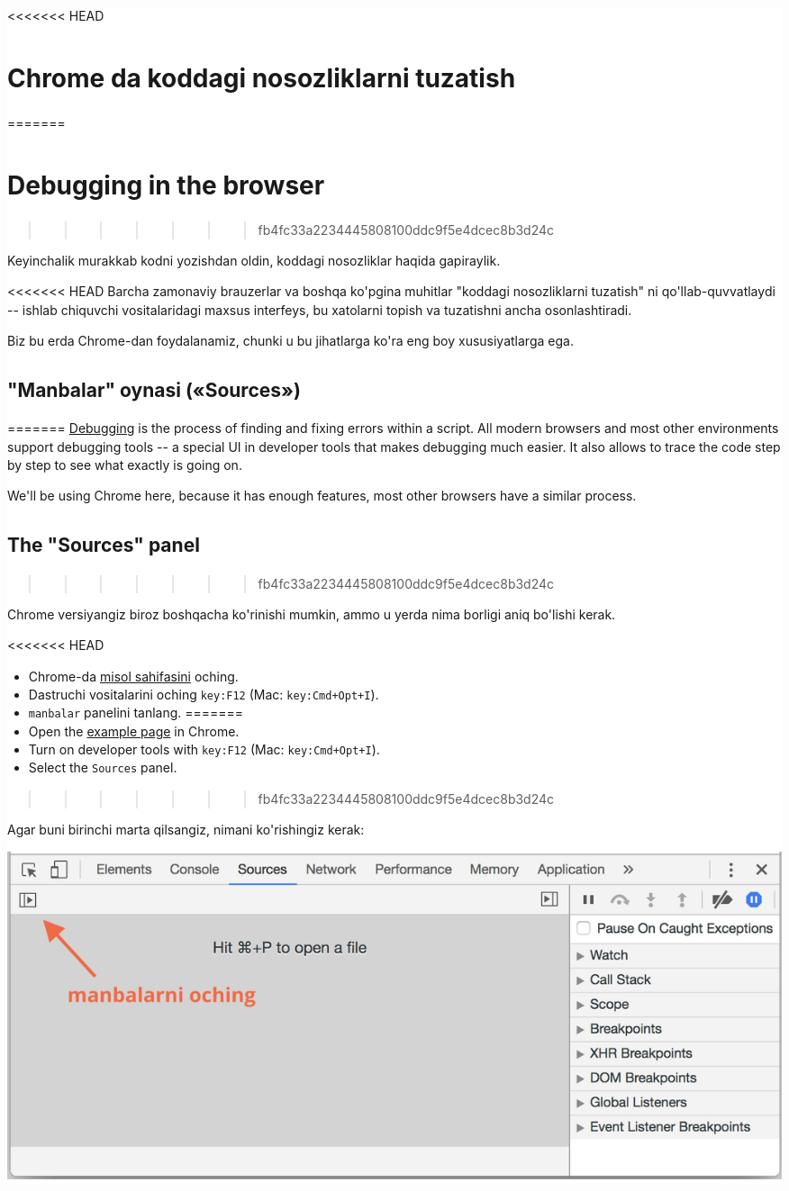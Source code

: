 <<<<<<< HEAD
# Chrome da koddagi nosozliklarni tuzatish
=======
# Debugging in the browser
>>>>>>> fb4fc33a2234445808100ddc9f5e4dcec8b3d24c

Keyinchalik murakkab kodni yozishdan oldin, koddagi nosozliklar haqida gapiraylik.

<<<<<<< HEAD
Barcha zamonaviy brauzerlar va boshqa ko'pgina muhitlar "koddagi nosozliklarni tuzatish" ni qo'llab-quvvatlaydi -- ishlab chiquvchi vositalaridagi maxsus interfeys, bu xatolarni topish va tuzatishni ancha osonlashtiradi.

Biz bu erda Chrome-dan foydalanamiz, chunki u bu jihatlarga ko'ra eng boy xususiyatlarga ega.

## "Manbalar" oynasi («Sources»)
=======
[Debugging](https://en.wikipedia.org/wiki/Debugging) is the process of finding and fixing errors within a script. All modern browsers and most other environments support debugging tools -- a special UI in developer tools that makes debugging much easier. It also allows to trace the code step by step to see what exactly is going on.

We'll be using Chrome here, because it has enough features, most other browsers have a similar process.

## The "Sources" panel
>>>>>>> fb4fc33a2234445808100ddc9f5e4dcec8b3d24c

Chrome versiyangiz biroz boshqacha ko'rinishi mumkin, ammo u yerda nima borligi aniq bo'lishi kerak.

<<<<<<< HEAD
- Chrome-da [misol sahifasini](debugging/index.html) oching.
- Dastruchi vositalarini oching `key:F12` (Mac: `key:Cmd+Opt+I`).
- `manbalar` panelini tanlang.
=======
- Open the [example page](debugging/index.html) in Chrome.
- Turn on developer tools with `key:F12` (Mac: `key:Cmd+Opt+I`).
- Select the `Sources` panel.
>>>>>>> fb4fc33a2234445808100ddc9f5e4dcec8b3d24c

Agar buni birinchi marta qilsangiz, nimani ko'rishingiz kerak:

![](chrome-open-sources.svg)